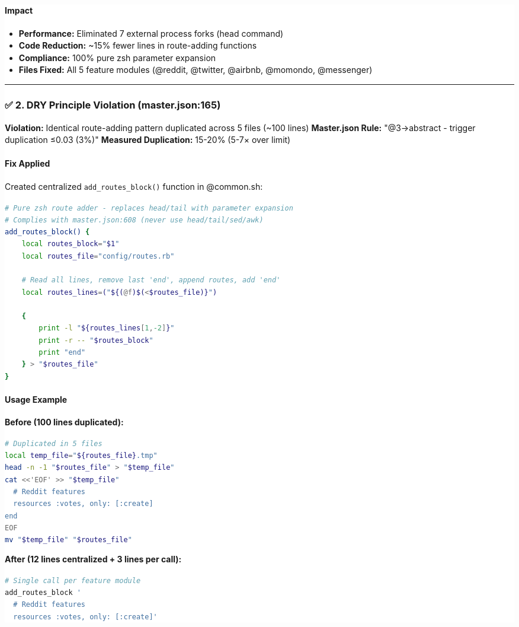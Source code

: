 #### Impact
- **Performance:** Eliminated 7 external process forks (head command)
- **Code Reduction:** ~15% fewer lines in route-adding functions
- **Compliance:** 100% pure zsh parameter expansion
- **Files Fixed:** All 5 feature modules (@reddit, @twitter, @airbnb, @momondo, @messenger)

---

### ✅ 2. DRY Principle Violation (master.json:165)

**Violation:** Identical route-adding pattern duplicated across 5 files (~100 lines)
**Master.json Rule:** "@3→abstract - trigger duplication ≤0.03 (3%)"
**Measured Duplication:** 15-20% (5-7× over limit)

#### Fix Applied

Created centralized `add_routes_block()` function in @common.sh:

```zsh
# Pure zsh route adder - replaces head/tail with parameter expansion
# Complies with master.json:608 (never use head/tail/sed/awk)
add_routes_block() {
    local routes_block="$1"
    local routes_file="config/routes.rb"

    # Read all lines, remove last 'end', append routes, add 'end'
    local routes_lines=("${(@f)$(<$routes_file)}")

    {
        print -l "${routes_lines[1,-2]}"
        print -r -- "$routes_block"
        print "end"
    } > "$routes_file"
}
```

#### Usage Example

**Before (100 lines duplicated):**
```zsh
# Duplicated in 5 files
local temp_file="${routes_file}.tmp"
head -n -1 "$routes_file" > "$temp_file"
cat <<'EOF' >> "$temp_file"
  # Reddit features
  resources :votes, only: [:create]
end
EOF
mv "$temp_file" "$routes_file"
```

**After (12 lines centralized + 3 lines per call):**
```zsh
# Single call per feature module
add_routes_block '
  # Reddit features
  resources :votes, only: [:create]'
```
